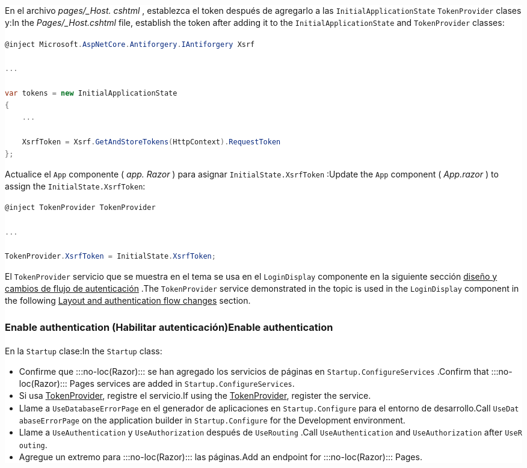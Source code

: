 <span data-ttu-id="c34a6-156">En el archivo *pages/_Host. cshtml* , establezca el token después de agregarlo a las `InitialApplicationState` `TokenProvider` clases y:</span><span class="sxs-lookup"><span data-stu-id="c34a6-156">In the *Pages/_Host.cshtml* file, establish the token after adding it to the `InitialApplicationState` and `TokenProvider` classes:</span></span>

```csharp
@inject Microsoft.AspNetCore.Antiforgery.IAntiforgery Xsrf

...

var tokens = new InitialApplicationState
{
    ...

    XsrfToken = Xsrf.GetAndStoreTokens(HttpContext).RequestToken
};
```

<span data-ttu-id="c34a6-157">Actualice el `App` componente ( *app. Razor* ) para asignar `InitialState.XsrfToken` :</span><span class="sxs-lookup"><span data-stu-id="c34a6-157">Update the `App` component ( *App.razor* ) to assign the `InitialState.XsrfToken`:</span></span>

```csharp
@inject TokenProvider TokenProvider

...

TokenProvider.XsrfToken = InitialState.XsrfToken;
```

<span data-ttu-id="c34a6-158">El `TokenProvider` servicio que se muestra en el tema se usa en el `LoginDisplay` componente en la siguiente sección [diseño y cambios de flujo de autenticación](#layout-and-authentication-flow-changes) .</span><span class="sxs-lookup"><span data-stu-id="c34a6-158">The `TokenProvider` service demonstrated in the topic is used in the `LoginDisplay` component in the following [Layout and authentication flow changes](#layout-and-authentication-flow-changes) section.</span></span>

### <a name="enable-authentication"></a><span data-ttu-id="c34a6-159">Enable authentication (Habilitar autenticación)</span><span class="sxs-lookup"><span data-stu-id="c34a6-159">Enable authentication</span></span>

<span data-ttu-id="c34a6-160">En la `Startup` clase:</span><span class="sxs-lookup"><span data-stu-id="c34a6-160">In the `Startup` class:</span></span>

* <span data-ttu-id="c34a6-161">Confirme que :::no-loc(Razor)::: se han agregado los servicios de páginas en `Startup.ConfigureServices` .</span><span class="sxs-lookup"><span data-stu-id="c34a6-161">Confirm that :::no-loc(Razor)::: Pages services are added in `Startup.ConfigureServices`.</span></span>
* <span data-ttu-id="c34a6-162">Si usa [TokenProvider](xref:blazor/security/server/additional-scenarios#pass-tokens-to-a-blazor-server-app), registre el servicio.</span><span class="sxs-lookup"><span data-stu-id="c34a6-162">If using the [TokenProvider](xref:blazor/security/server/additional-scenarios#pass-tokens-to-a-blazor-server-app), register the service.</span></span>
* <span data-ttu-id="c34a6-163">Llame a `UseDatabaseErrorPage` en el generador de aplicaciones en `Startup.Configure` para el entorno de desarrollo.</span><span class="sxs-lookup"><span data-stu-id="c34a6-163">Call `UseDatabaseErrorPage` on the application builder in `Startup.Configure` for the Development environment.</span></span>
* <span data-ttu-id="c34a6-164">Llame a `UseAuthentication` y `UseAuthorization` después de `UseRouting` .</span><span class="sxs-lookup"><span data-stu-id="c34a6-164">Call `UseAuthentication` and `UseAuthorization` after `UseRouting`.</span></span>
* <span data-ttu-id="c34a6-165">Agregue un extremo para :::no-loc(Razor)::: las páginas.</span><span class="sxs-lookup"><span data-stu-id="c34a6-165">Add an endpoint for :::no-loc(Razor)::: Pages.</span></span>
